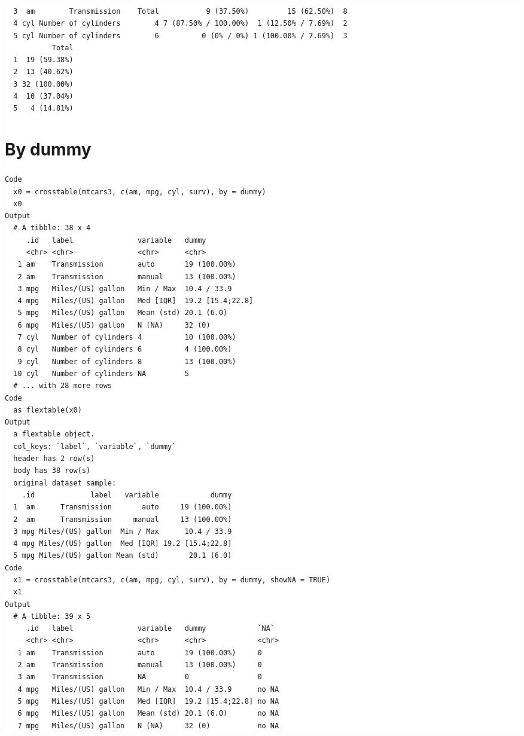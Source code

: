       3  am        Transmission    Total           9 (37.50%)         15 (62.50%)  8
      4 cyl Number of cylinders        4 7 (87.50% / 100.00%)  1 (12.50% / 7.69%)  2
      5 cyl Number of cylinders        6          0 (0% / 0%) 1 (100.00% / 7.69%)  3
               Total
      1  19 (59.38%)
      2  13 (40.62%)
      3 32 (100.00%)
      4  10 (37.04%)
      5   4 (14.81%)

# By dummy

    Code
      x0 = crosstable(mtcars3, c(am, mpg, cyl, surv), by = dummy)
      x0
    Output
      # A tibble: 38 x 4
         .id   label               variable   dummy           
         <chr> <chr>               <chr>      <chr>           
       1 am    Transmission        auto       19 (100.00%)    
       2 am    Transmission        manual     13 (100.00%)    
       3 mpg   Miles/(US) gallon   Min / Max  10.4 / 33.9     
       4 mpg   Miles/(US) gallon   Med [IQR]  19.2 [15.4;22.8]
       5 mpg   Miles/(US) gallon   Mean (std) 20.1 (6.0)      
       6 mpg   Miles/(US) gallon   N (NA)     32 (0)          
       7 cyl   Number of cylinders 4          10 (100.00%)    
       8 cyl   Number of cylinders 6          4 (100.00%)     
       9 cyl   Number of cylinders 8          13 (100.00%)    
      10 cyl   Number of cylinders NA         5               
      # ... with 28 more rows
    Code
      as_flextable(x0)
    Output
      a flextable object.
      col_keys: `label`, `variable`, `dummy` 
      header has 2 row(s) 
      body has 38 row(s) 
      original dataset sample: 
        .id             label   variable            dummy
      1  am      Transmission       auto     19 (100.00%)
      2  am      Transmission     manual     13 (100.00%)
      3 mpg Miles/(US) gallon  Min / Max      10.4 / 33.9
      4 mpg Miles/(US) gallon  Med [IQR] 19.2 [15.4;22.8]
      5 mpg Miles/(US) gallon Mean (std)       20.1 (6.0)
    Code
      x1 = crosstable(mtcars3, c(am, mpg, cyl, surv), by = dummy, showNA = TRUE)
      x1
    Output
      # A tibble: 39 x 5
         .id   label               variable   dummy            `NA` 
         <chr> <chr>               <chr>      <chr>            <chr>
       1 am    Transmission        auto       19 (100.00%)     0    
       2 am    Transmission        manual     13 (100.00%)     0    
       3 am    Transmission        NA         0                0    
       4 mpg   Miles/(US) gallon   Min / Max  10.4 / 33.9      no NA
       5 mpg   Miles/(US) gallon   Med [IQR]  19.2 [15.4;22.8] no NA
       6 mpg   Miles/(US) gallon   Mean (std) 20.1 (6.0)       no NA
       7 mpg   Miles/(US) gallon   N (NA)     32 (0)           no NA